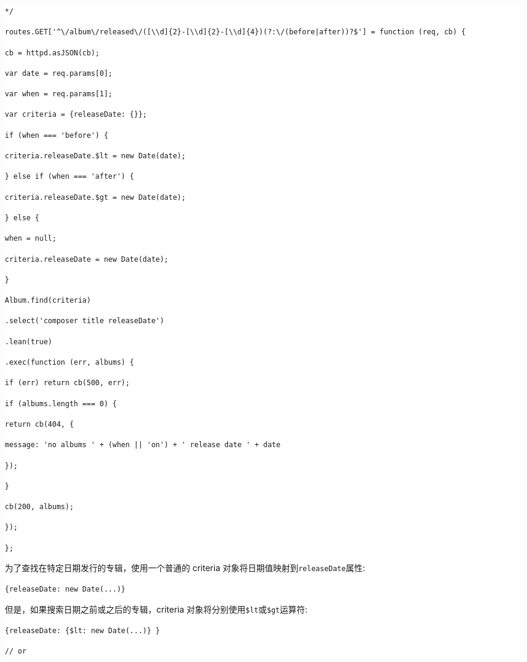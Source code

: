 `*/`

`routes.GET['^\/album\/released\/([\\d]{2}-[\\d]{2}-[\\d]{4})(?:\/(before|after))?$'] = function (req, cb) {`

`cb = httpd.asJSON(cb);`

`var date = req.params[0];`

`var when = req.params[1];`

`var criteria = {releaseDate: {}};`

`if (when === 'before') {`

`criteria.releaseDate.$lt = new Date(date);`

`} else if (when === 'after') {`

`criteria.releaseDate.$gt = new Date(date);`

`} else {`

`when = null;`

`criteria.releaseDate = new Date(date);`

`}`

`Album.find(criteria)`

`.select('composer title releaseDate')`

`.lean(true)`

`.exec(function (err, albums) {`

`if (err) return cb(500, err);`

`if (albums.length === 0) {`

`return cb(404, {`

`message: 'no albums ' + (when || 'on') + ' release date ' + date`

`});`

`}`

`cb(200, albums);`

`});`

`};`

为了查找在特定日期发行的专辑，使用一个普通的 criteria 对象将日期值映射到`releaseDate`属性:

`{releaseDate: new Date(...)}`

但是，如果搜索日期之前或之后的专辑，criteria 对象将分别使用`$lt`或`$gt`运算符:

`{releaseDate: {$lt: new Date(...)} }`

`// or`
